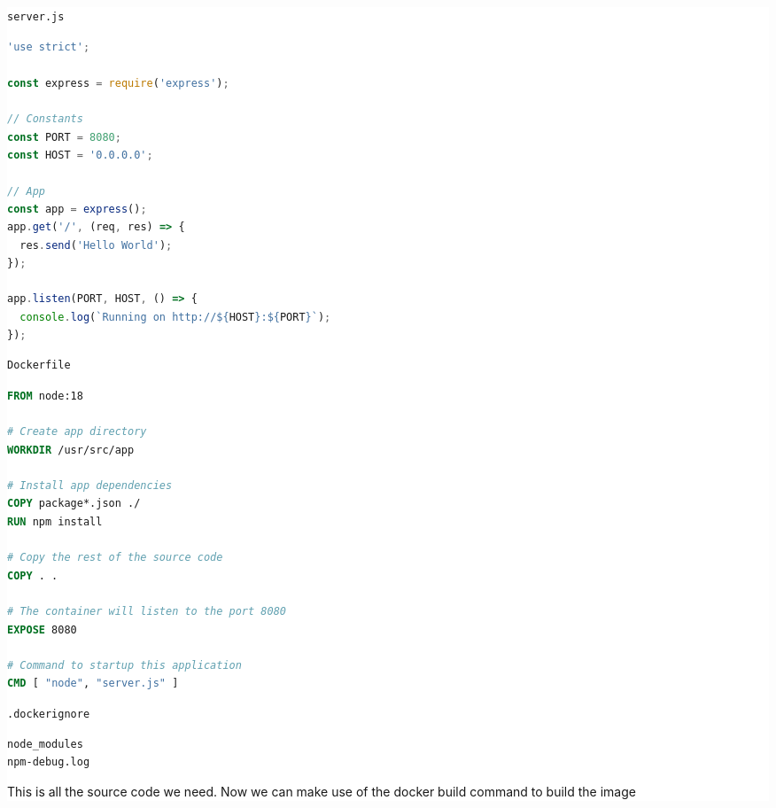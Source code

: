 ```json
```

`server.js`

```js
'use strict';
 
const express = require('express');
 
// Constants
const PORT = 8080;
const HOST = '0.0.0.0';
 
// App
const app = express();
app.get('/', (req, res) => {
  res.send('Hello World');
});
 
app.listen(PORT, HOST, () => {
  console.log(`Running on http://${HOST}:${PORT}`);
});
```

`Dockerfile`

```Dockerfile
FROM node:18

# Create app directory
WORKDIR /usr/src/app

# Install app dependencies
COPY package*.json ./
RUN npm install

# Copy the rest of the source code
COPY . .

# The container will listen to the port 8080
EXPOSE 8080

# Command to startup this application
CMD [ "node", "server.js" ]
```

`.dockerignore`

```
node_modules
npm-debug.log
```

This is all the source code we need.
Now we can make use of the docker build command to build the image
